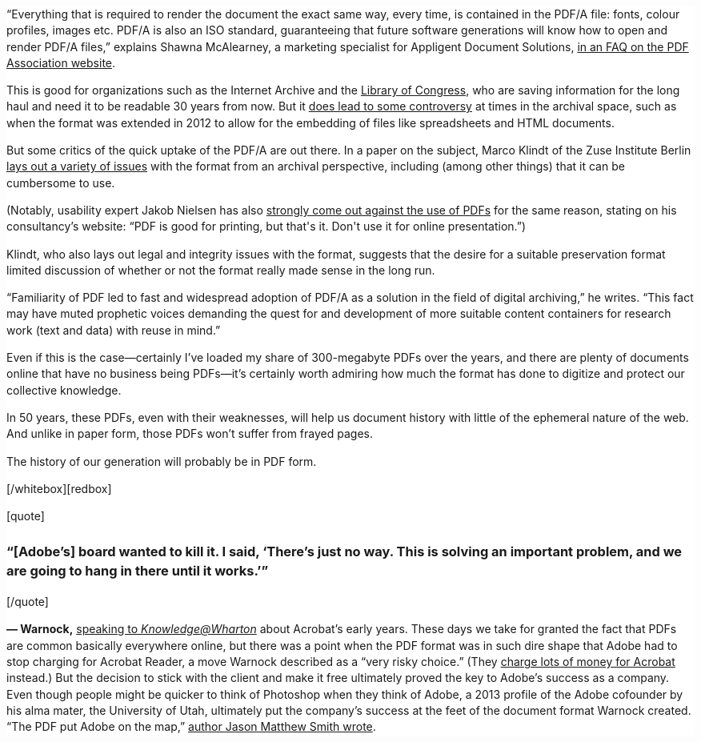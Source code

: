 “Everything that is required to render the document the exact same way, every time, is contained in the PDF/A file: fonts, colour profiles, images etc. PDF/A is also an ISO standard, guaranteeing that future software generations will know how to open and render PDF/A files,” explains Shawna McAlearney, a marketing specialist for Appligent Document Solutions, [in an FAQ on the PDF Association website](https://www.pdfa.org/pdfa-faq/). 

This is good for organizations such as the Internet Archive and the [Library of Congress](https://www.loc.gov/preservation/digital/formats/fdd/fdd000318.shtml), who are saving information for the long haul and need it to be readable 30 years from now. But it [does lead to some controversy](https://madfileformatscience.garymcgath.com/2012/10/18/pdfa-3/) at times in the archival space, such as when the format was extended in 2012 to allow for the embedding of files like spreadsheets and HTML documents.

But some critics of the quick uptake of the PDF/A are out there. In a paper on the subject, Marco Klindt of the Zuse Institute Berlin [lays out a variety of issues](https://ipres2017.jp/wp-content/uploads/15Marco-Klindt.pdf) with the format from an archival perspective, including (among other things) that it can be cumbersome to use.

(Notably, usability expert Jakob Nielsen has also [strongly come out against the use of PDFs](https://www.nngroup.com/articles/pdf-unfit-for-human-consumption/) for the same reason, stating on his consultancy’s website: “PDF is good for printing, but that's it. Don't use it for online presentation.”)

Klindt, who also lays out legal and integrity issues with the format, suggests that the desire for a suitable preservation format limited discussion of whether or not the format really made sense in the long run. 

“Familiarity of PDF led to fast and widespread adoption of PDF/A as a solution in the field of digital archiving,” he writes. “This fact may have muted prophetic voices demanding the quest for and development of more suitable content containers for research work (text and
data) with reuse in mind.”

Even if this is the case—certainly I’ve loaded my share of 300-megabyte PDFs over the years, and there are plenty of documents online that have no business being PDFs—it’s certainly worth admiring how much the format has done to digitize and protect our collective knowledge.

In 50 years, these PDFs, even with their weaknesses, will help us document history with little of the ephemeral nature of the web. And unlike in paper form, those PDFs won’t suffer from frayed pages.

The history of our generation will probably be in PDF form.

[/whitebox][redbox]

[quote]
### “[Adobe’s] board wanted to kill it. I said, ‘There’s just no way. This is solving an important problem, and we are going to hang in there until it works.’”
[/quote]

**— Warnock,** [speaking to *Knowledge@Wharton*](http://knowledge.wharton.upenn.edu/article/adobe-co-founder-john-warnock-on-the-competitive-advantages-of-aesthetics-and-the-right-technology/) about Acrobat’s early years. These days we take for granted the fact that PDFs are common basically everywhere online, but there was a point when the PDF format was in such dire shape that Adobe had to stop charging for Acrobat Reader, a move Warnock described as a “very risky choice.” (They [charge lots of money for Acrobat](http://amzn.to/2t1T1yj) instead.) But the decision to stick with the client and make it free ultimately proved the key to Adobe’s success as a company. Even though people might be quicker to think of Photoshop when they think of Adobe, a 2013 profile of the Adobe cofounder by his alma mater, the University of Utah, ultimately put the company’s success at the feet of the document format Warnock created. “The PDF put Adobe on the map,” [author Jason Matthew Smith wrote](https://continuum.utah.edu/features/the-innovator/).

